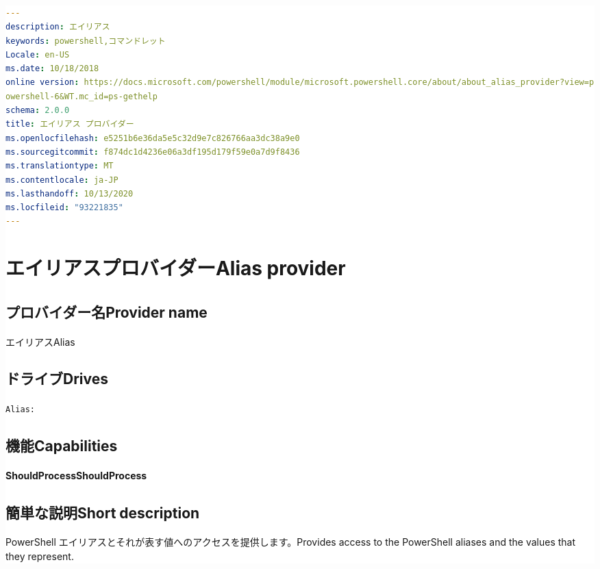 ```yaml
---
description: エイリアス
keywords: powershell,コマンドレット
Locale: en-US
ms.date: 10/18/2018
online version: https://docs.microsoft.com/powershell/module/microsoft.powershell.core/about/about_alias_provider?view=powershell-6&WT.mc_id=ps-gethelp
schema: 2.0.0
title: エイリアス プロバイダー
ms.openlocfilehash: e5251b6e36da5e5c32d9e7c826766aa3dc38a9e0
ms.sourcegitcommit: f874dc1d4236e06a3df195d179f59e0a7d9f8436
ms.translationtype: MT
ms.contentlocale: ja-JP
ms.lasthandoff: 10/13/2020
ms.locfileid: "93221835"
---
```

# <a name="alias-provider"></a><span data-ttu-id="7ed35-104">エイリアスプロバイダー</span><span class="sxs-lookup"><span data-stu-id="7ed35-104">Alias provider</span></span>

## <a name="provider-name"></a><span data-ttu-id="7ed35-105">プロバイダー名</span><span class="sxs-lookup"><span data-stu-id="7ed35-105">Provider name</span></span>
<span data-ttu-id="7ed35-106">エイリアス</span><span class="sxs-lookup"><span data-stu-id="7ed35-106">Alias</span></span>

## <a name="drives"></a><span data-ttu-id="7ed35-107">ドライブ</span><span class="sxs-lookup"><span data-stu-id="7ed35-107">Drives</span></span>

`Alias:`

## <a name="capabilities"></a><span data-ttu-id="7ed35-108">機能</span><span class="sxs-lookup"><span data-stu-id="7ed35-108">Capabilities</span></span>

<span data-ttu-id="7ed35-109">**ShouldProcess**</span><span class="sxs-lookup"><span data-stu-id="7ed35-109">**ShouldProcess**</span></span>

## <a name="short-description"></a><span data-ttu-id="7ed35-110">簡単な説明</span><span class="sxs-lookup"><span data-stu-id="7ed35-110">Short description</span></span>

<span data-ttu-id="7ed35-111">PowerShell エイリアスとそれが表す値へのアクセスを提供します。</span><span class="sxs-lookup"><span data-stu-id="7ed35-111">Provides access to the PowerShell aliases and the values that they represent.</span></span>
